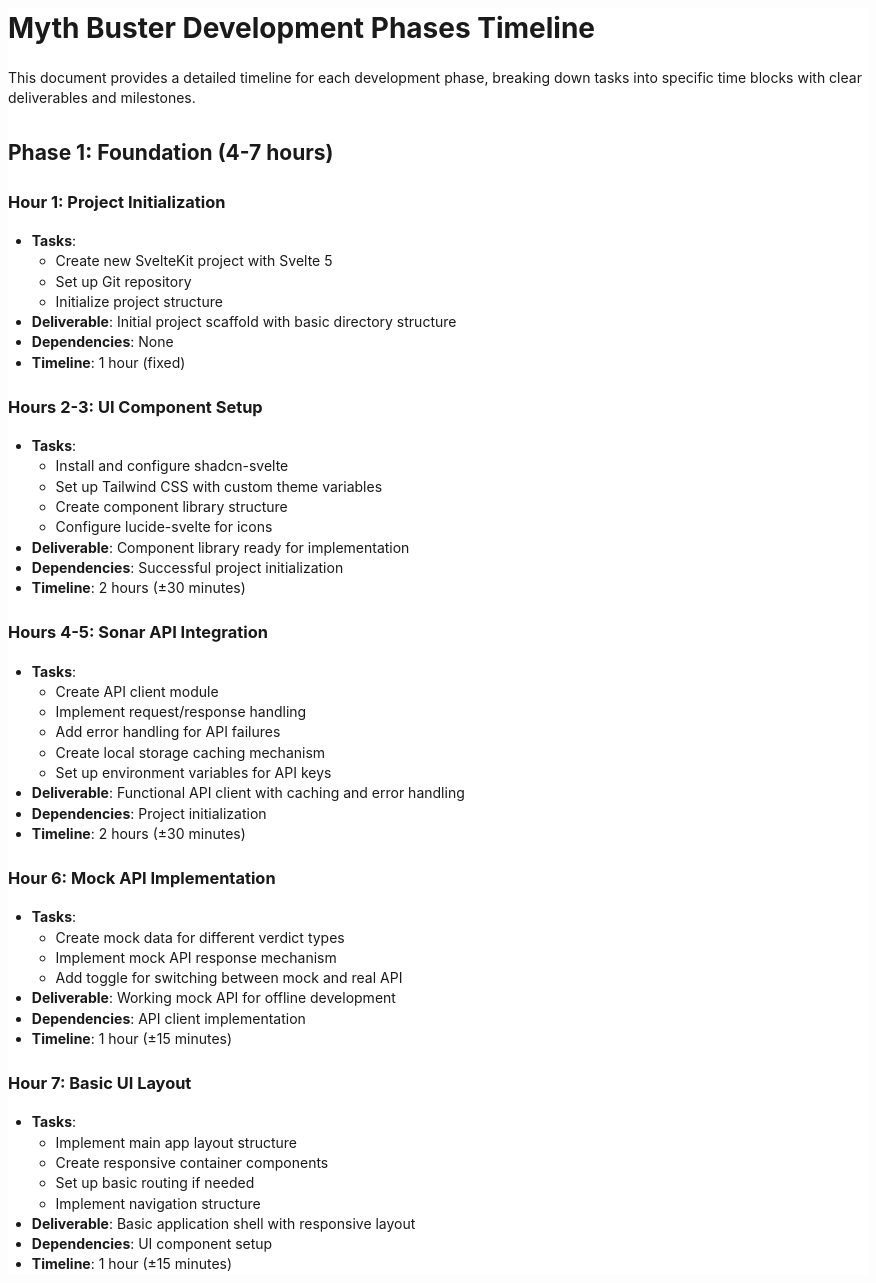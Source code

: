 # Myth Buster Development Phases Timeline

This document provides a detailed timeline for each development phase, breaking down tasks into specific time blocks with clear deliverables and milestones.

## Phase 1: Foundation (4-7 hours)

### Hour 1: Project Initialization
- **Tasks**:
  - Create new SvelteKit project with Svelte 5
  - Set up Git repository
  - Initialize project structure
- **Deliverable**: Initial project scaffold with basic directory structure
- **Dependencies**: None
- **Timeline**: 1 hour (fixed)

### Hours 2-3: UI Component Setup
- **Tasks**:
  - Install and configure shadcn-svelte
  - Set up Tailwind CSS with custom theme variables
  - Create component library structure
  - Configure lucide-svelte for icons
- **Deliverable**: Component library ready for implementation
- **Dependencies**: Successful project initialization
- **Timeline**: 2 hours (±30 minutes)

### Hours 4-5: Sonar API Integration
- **Tasks**:
  - Create API client module
  - Implement request/response handling
  - Add error handling for API failures
  - Create local storage caching mechanism
  - Set up environment variables for API keys
- **Deliverable**: Functional API client with caching and error handling
- **Dependencies**: Project initialization
- **Timeline**: 2 hours (±30 minutes)

### Hour 6: Mock API Implementation
- **Tasks**:
  - Create mock data for different verdict types
  - Implement mock API response mechanism
  - Add toggle for switching between mock and real API
- **Deliverable**: Working mock API for offline development
- **Dependencies**: API client implementation
- **Timeline**: 1 hour (±15 minutes)

### Hour 7: Basic UI Layout
- **Tasks**:
  - Implement main app layout structure
  - Create responsive container components
  - Set up basic routing if needed
  - Implement navigation structure
- **Deliverable**: Basic application shell with responsive layout
- **Dependencies**: UI component setup
- **Timeline**: 1 hour (±15 minutes)
